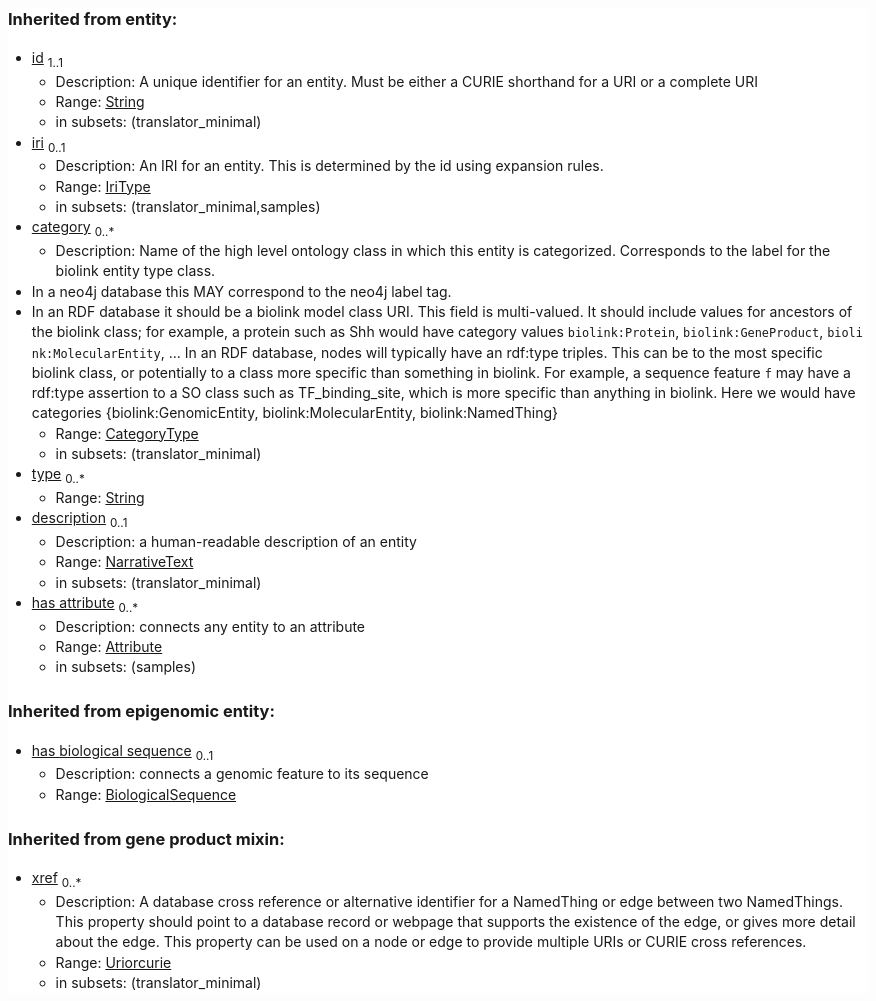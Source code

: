 ### Inherited from entity:

 * [id](id.md)  <sub>1..1</sub>
     * Description: A unique identifier for an entity. Must be either a CURIE shorthand for a URI or a complete URI
     * Range: [String](types/String.md)
     * in subsets: (translator_minimal)
 * [iri](iri.md)  <sub>0..1</sub>
     * Description: An IRI for an entity. This is determined by the id using expansion rules.
     * Range: [IriType](types/IriType.md)
     * in subsets: (translator_minimal,samples)
 * [category](category.md)  <sub>0..\*</sub>
     * Description: Name of the high level ontology class in which this entity is categorized. Corresponds to the label for the biolink entity type class.
 * In a neo4j database this MAY correspond to the neo4j label tag.
 * In an RDF database it should be a biolink model class URI.
This field is multi-valued. It should include values for ancestors of the biolink class; for example, a protein such as Shh would have category values `biolink:Protein`, `biolink:GeneProduct`, `biolink:MolecularEntity`, ...
In an RDF database, nodes will typically have an rdf:type triples. This can be to the most specific biolink class, or potentially to a class more specific than something in biolink. For example, a sequence feature `f` may have a rdf:type assertion to a SO class such as TF_binding_site, which is more specific than anything in biolink. Here we would have categories {biolink:GenomicEntity, biolink:MolecularEntity, biolink:NamedThing}
     * Range: [CategoryType](types/CategoryType.md)
     * in subsets: (translator_minimal)
 * [type](type.md)  <sub>0..\*</sub>
     * Range: [String](types/String.md)
 * [description](description.md)  <sub>0..1</sub>
     * Description: a human-readable description of an entity
     * Range: [NarrativeText](types/NarrativeText.md)
     * in subsets: (translator_minimal)
 * [has attribute](has_attribute.md)  <sub>0..\*</sub>
     * Description: connects any entity to an attribute
     * Range: [Attribute](Attribute.md)
     * in subsets: (samples)

### Inherited from epigenomic entity:

 * [has biological sequence](has_biological_sequence.md)  <sub>0..1</sub>
     * Description: connects a genomic feature to its sequence
     * Range: [BiologicalSequence](types/BiologicalSequence.md)

### Inherited from gene product mixin:

 * [xref](xref.md)  <sub>0..\*</sub>
     * Description: A database cross reference or alternative identifier for a NamedThing or edge between two  NamedThings.  This property should point to a database record or webpage that supports the existence of the edge, or  gives more detail about the edge. This property can be used on a node or edge to provide multiple URIs or CURIE cross references.
     * Range: [Uriorcurie](types/Uriorcurie.md)
     * in subsets: (translator_minimal)
